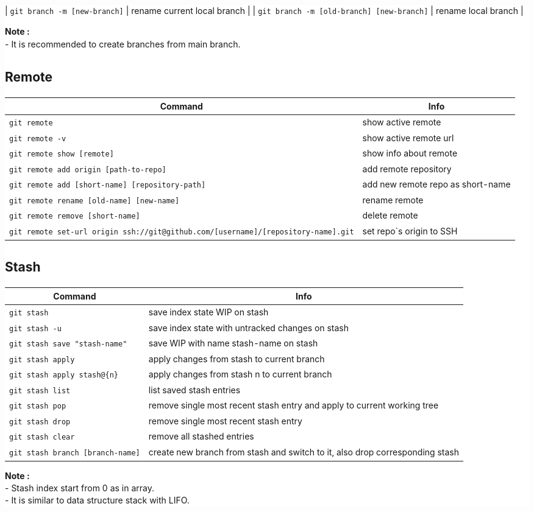 | `git branch -m [new-branch]` | rename current local branch |
| `git branch -m [old-branch] [new-branch]` | rename local branch |

**Note :** <br>
\- It is recommended to create branches from main branch.


## Remote
| Command | Info |
| --- | --- |
| `git remote` | show active remote |
| `git remote -v` | show active remote url |
| `git remote show [remote]` | show info about remote |
| `git remote add origin [path-to-repo]` | add remote repository |
| `git remote add [short-name] [repository-path]` | add new remote repo as short-name |
| `git remote rename [old-name] [new-name]` | rename remote |
| `git remote remove [short-name]` | delete remote |
| `git remote set-url origin ssh://git@github.com/[username]/[repository-name].git` | set repo\`s origin to SSH |


## Stash 
| Command | Info |
| --- | --- |
| `git stash` | save index state WIP on stash |
| `git stash -u` | save index state with untracked changes on stash |
| `git stash save "stash-name"` | save WIP with name stash-name on stash |
| `git stash apply` | apply changes from stash to current branch |
| `git stash apply stash@{n}` | apply changes from stash n to current branch |
| `git stash list` | list saved stash entries |
| `git stash pop` | remove single most recent stash entry and apply to current working tree |
| `git stash drop` | remove single most recent stash entry |
| `git stash clear` | remove all stashed entries |
| `git stash branch [branch-name]` | create new branch from stash and switch to it, also drop corresponding stash |

**Note :** <br>
\- Stash index start from 0 as in array. <br>
\- It is similar to data structure stack with LIFO.
